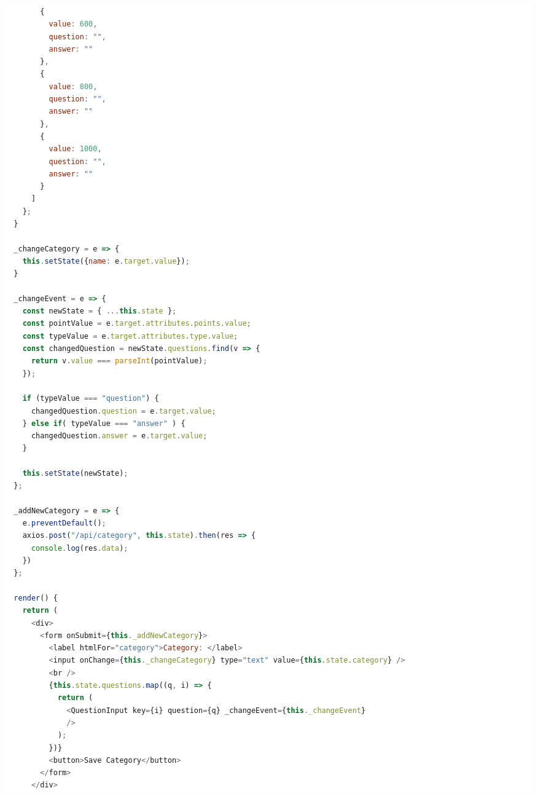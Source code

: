 ```js
        {
          value: 600,
          question: "",
          answer: ""
        },
        {
          value: 800,
          question: "",
          answer: ""
        },
        {
          value: 1000,
          question: "",
          answer: ""
        }
      ]
    };
  }

  _changeCategory = e => {
    this.setState({name: e.target.value});
  }
  
  _changeEvent = e => {
    const newState = { ...this.state };
    const pointValue = e.target.attributes.points.value;
    const typeValue = e.target.attributes.type.value;
    const changedQuestion = newState.questions.find(v => {
      return v.value === parseInt(pointValue);
    });

    if (typeValue === "question") {
      changedQuestion.question = e.target.value;
    } else if( typeValue === "answer" ) {
      changedQuestion.answer = e.target.value;
    }

    this.setState(newState);
  };

  _addNewCategory = e => {
    e.preventDefault();
    axios.post("/api/category", this.state).then(res => {
      console.log(res.data);
    })
  };

  render() {
    return (
      <div>
        <form onSubmit={this._addNewCategory}>
          <label htmlFor="category">Category: </label>
          <input onChange={this._changeCategory} type="text" value={this.state.category} />
          <br />
          {this.state.questions.map((q, i) => {
            return (
              <QuestionInput key={i} question={q} _changeEvent={this._changeEvent}
              />
            );
          })}
          <button>Save Category</button>
        </form>
      </div>
```